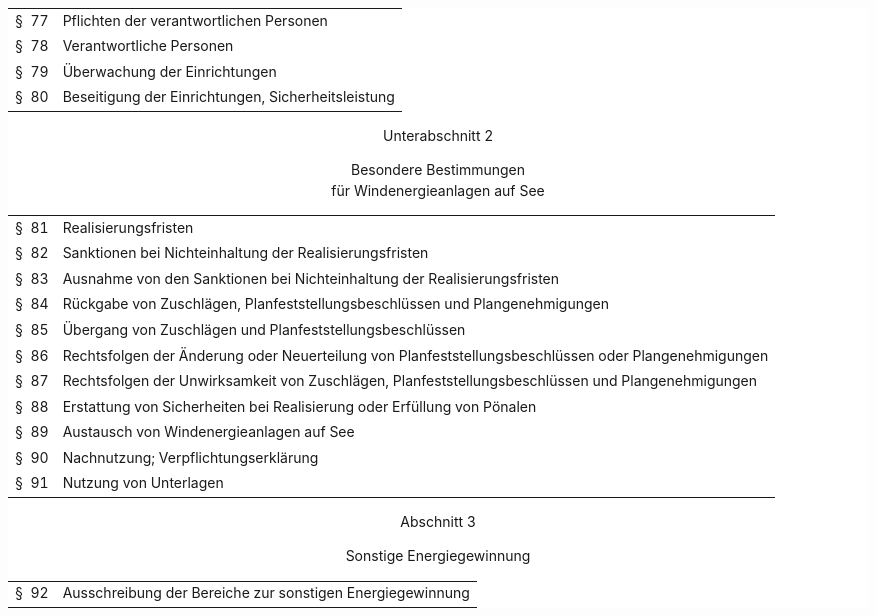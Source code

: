 |       |                                                    |
| :---- | -------------------------------------------------- |
| §  77 | Pflichten der verantwortlichen Personen            |
| §  78 | Verantwortliche Personen                           |
| §  79 | Überwachung der Einrichtungen                      |
| §  80 | Beseitigung der Einrichtungen, Sicherheitsleistung |

<div class="S0" style="text-align:center;">

Unterabschnitt 2

</div>

<div class="S0" style="text-align:center;">

Besondere Bestimmungen  
für Windenergieanlagen auf See

</div>

|       |                                                                                                     |
| :---- | --------------------------------------------------------------------------------------------------- |
| §  81 | Realisierungsfristen                                                                                |
| §  82 | Sanktionen bei Nichteinhaltung der Realisierungsfristen                                             |
| §  83 | Ausnahme von den Sanktionen bei Nichteinhaltung der Realisierungsfristen                            |
| §  84 | Rückgabe von Zuschlägen, Planfeststellungsbeschlüssen und Plangenehmigungen                         |
| §  85 | Übergang von Zuschlägen und Planfeststellungsbeschlüssen                                            |
| §  86 | Rechtsfolgen der Änderung oder Neuerteilung von Planfeststellungsbeschlüssen oder Plangenehmigungen |
| §  87 | Rechtsfolgen der Unwirksamkeit von Zuschlägen, Planfeststellungsbeschlüssen und Plangenehmigungen   |
| §  88 | Erstattung von Sicherheiten bei Realisierung oder Erfüllung von Pönalen                             |
| §  89 | Austausch von Windenergieanlagen auf See                                                            |
| §  90 | Nachnutzung; Verpflichtungserklärung                                                                |
| §  91 | Nutzung von Unterlagen                                                                              |

<div class="S1" style="text-align:center;">

Abschnitt 3

</div>

<div class="S1" style="text-align:center;">

Sonstige Energiegewinnung

</div>

|       |                                                           |
| :---- | --------------------------------------------------------- |
| §  92 | Ausschreibung der Bereiche zur sonstigen Energiegewinnung |
